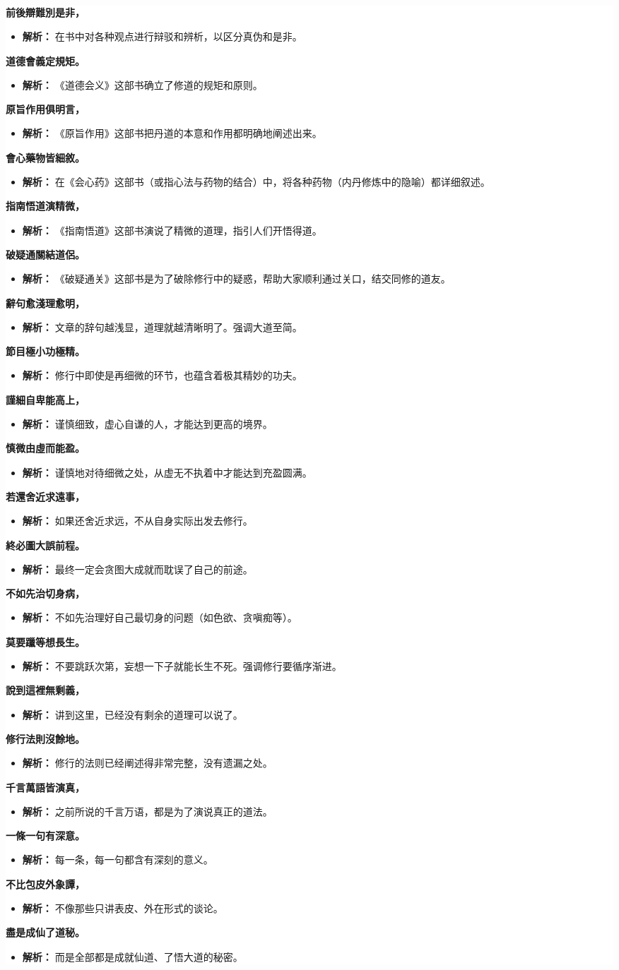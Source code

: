 **前後辯難別是非，**
* **解析：** 在书中对各种观点进行辩驳和辨析，以区分真伪和是非。

**道德會義定規矩。**
* **解析：** 《道德会义》这部书确立了修道的规矩和原则。

**原旨作用俱明言，**
* **解析：** 《原旨作用》这部书把丹道的本意和作用都明确地阐述出来。

**會心藥物皆細敘。**
* **解析：** 在《会心药》这部书（或指心法与药物的结合）中，将各种药物（内丹修炼中的隐喻）都详细叙述。

**指南悟道演精微，**
* **解析：** 《指南悟道》这部书演说了精微的道理，指引人们开悟得道。

**破疑通關結道侶。**
* **解析：** 《破疑通关》这部书是为了破除修行中的疑惑，帮助大家顺利通过关口，结交同修的道友。

**辭句愈淺理愈明，**
* **解析：** 文章的辞句越浅显，道理就越清晰明了。强调大道至简。

**節目極小功極精。**
* **解析：** 修行中即使是再细微的环节，也蕴含着极其精妙的功夫。

**謹細自卑能高上，**
* **解析：** 谨慎细致，虚心自谦的人，才能达到更高的境界。

**慎微由虛而能盈。**
* **解析：** 谨慎地对待细微之处，从虚无不执着中才能达到充盈圆满。

**若還舍近求遠事，**
* **解析：** 如果还舍近求远，不从自身实际出发去修行。

**終必圖大誤前程。**
* **解析：** 最终一定会贪图大成就而耽误了自己的前途。

**不如先治切身病，**
* **解析：** 不如先治理好自己最切身的问题（如色欲、贪嗔痴等）。

**莫要躐等想長生。**
* **解析：** 不要跳跃次第，妄想一下子就能长生不死。强调修行要循序渐进。

**說到這裡無剩義，**
* **解析：** 讲到这里，已经没有剩余的道理可以说了。

**修行法則沒餘地。**
* **解析：** 修行的法则已经阐述得非常完整，没有遗漏之处。

**千言萬語皆演真，**
* **解析：** 之前所说的千言万语，都是为了演说真正的道法。

**一條一句有深意。**
* **解析：** 每一条，每一句都含有深刻的意义。

**不比包皮外象譚，**
* **解析：** 不像那些只讲表皮、外在形式的谈论。

**盡是成仙了道秘。**
* **解析：** 而是全部都是成就仙道、了悟大道的秘密。
